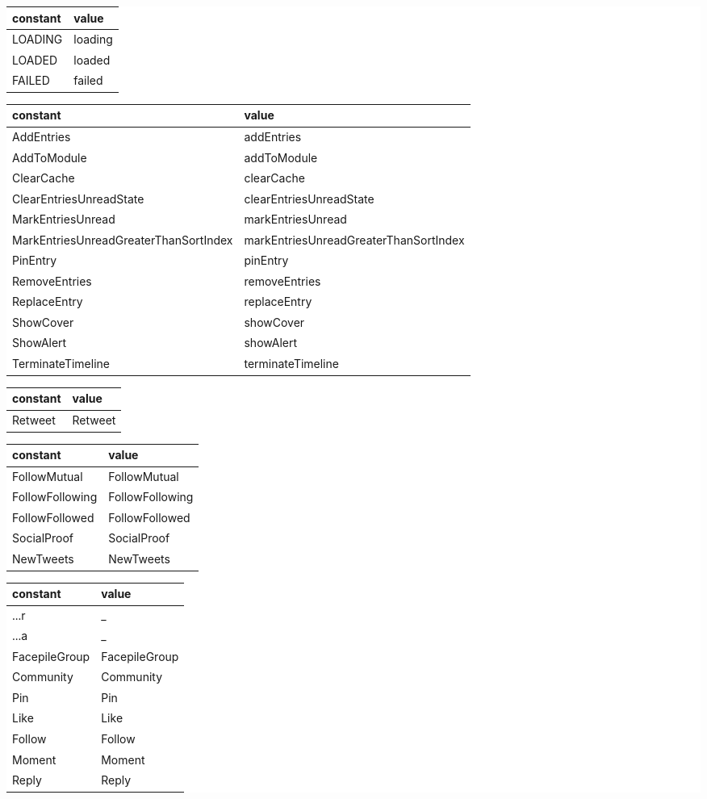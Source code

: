 | constant   | value   |
|:-----------|:--------|
| LOADING    | loading |
| LOADED     | loaded  |
| FAILED     | failed  |

| constant                              | value                                 |
|:--------------------------------------|:--------------------------------------|
| AddEntries                            | addEntries                            |
| AddToModule                           | addToModule                           |
| ClearCache                            | clearCache                            |
| ClearEntriesUnreadState               | clearEntriesUnreadState               |
| MarkEntriesUnread                     | markEntriesUnread                     |
| MarkEntriesUnreadGreaterThanSortIndex | markEntriesUnreadGreaterThanSortIndex |
| PinEntry                              | pinEntry                              |
| RemoveEntries                         | removeEntries                         |
| ReplaceEntry                          | replaceEntry                          |
| ShowCover                             | showCover                             |
| ShowAlert                             | showAlert                             |
| TerminateTimeline                     | terminateTimeline                     |

| constant   | value   |
|:-----------|:--------|
| Retweet    | Retweet |

| constant        | value           |
|:----------------|:----------------|
| FollowMutual    | FollowMutual    |
| FollowFollowing | FollowFollowing |
| FollowFollowed  | FollowFollowed  |
| SocialProof     | SocialProof     |
| NewTweets       | NewTweets       |

| constant             | value                |
|:---------------------|:---------------------|
| ...r                 | _                    |
| ...a                 | _                    |
| FacepileGroup        | FacepileGroup        |
| Community            | Community            |
| Pin                  | Pin                  |
| Like                 | Like                 |
| Follow               | Follow               |
| Moment               | Moment               |
| Reply                | Reply                |